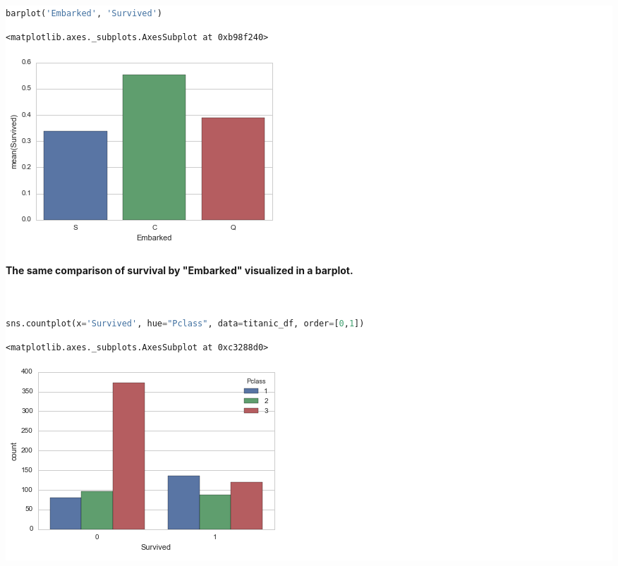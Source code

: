 ```python
barplot('Embarked', 'Survived')
```




    <matplotlib.axes._subplots.AxesSubplot at 0xb98f240>




![png](images/output_44_1.png)


#### The same comparison of survival by "Embarked" visualized in a barplot.
</br>

```python
sns.countplot(x='Survived', hue="Pclass", data=titanic_df, order=[0,1])
```




    <matplotlib.axes._subplots.AxesSubplot at 0xc3288d0>




![png](images/output_46_1.png)
